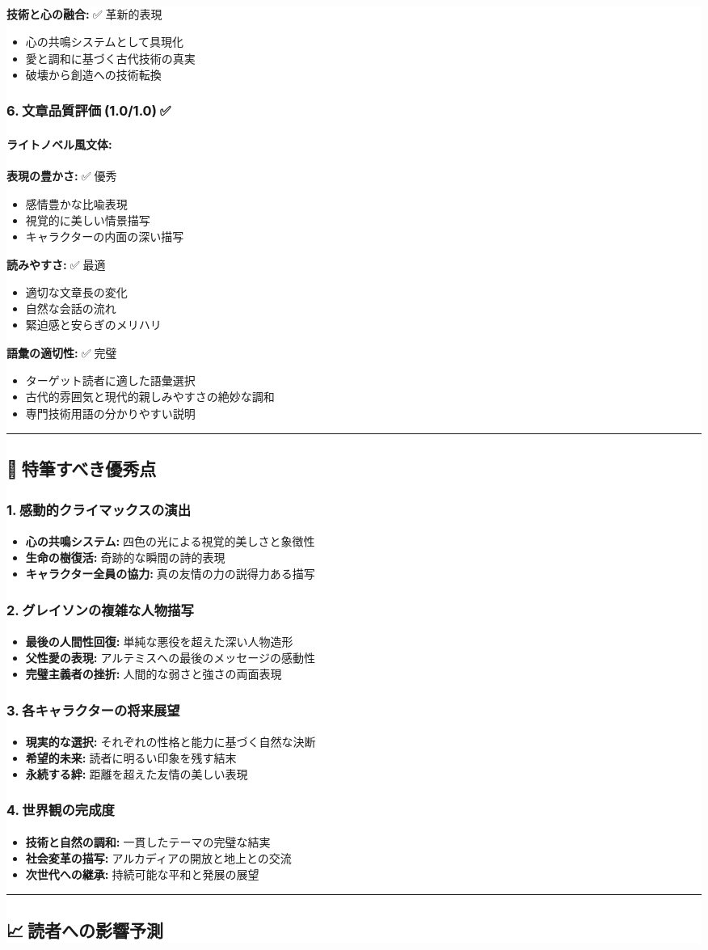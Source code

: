 **技術と心の融合:** ✅ 革新的表現
- 心の共鳴システムとして具現化
- 愛と調和に基づく古代技術の真実
- 破壊から創造への技術転換

### 6. 文章品質評価 (1.0/1.0) ✅

#### ライトノベル風文体:

**表現の豊かさ:** ✅ 優秀
- 感情豊かな比喩表現
- 視覚的に美しい情景描写
- キャラクターの内面の深い描写

**読みやすさ:** ✅ 最適
- 適切な文章長の変化
- 自然な会話の流れ
- 緊迫感と安らぎのメリハリ

**語彙の適切性:** ✅ 完璧
- ターゲット読者に適した語彙選択
- 古代的雰囲気と現代的親しみやすさの絶妙な調和
- 専門技術用語の分かりやすい説明

---

## 🌟 特筆すべき優秀点

### 1. 感動的クライマックスの演出
- **心の共鳴システム:** 四色の光による視覚的美しさと象徴性
- **生命の樹復活:** 奇跡的な瞬間の詩的表現
- **キャラクター全員の協力:** 真の友情の力の説得力ある描写

### 2. グレイソンの複雑な人物描写
- **最後の人間性回復:** 単純な悪役を超えた深い人物造形
- **父性愛の表現:** アルテミスへの最後のメッセージの感動性
- **完璧主義者の挫折:** 人間的な弱さと強さの両面表現

### 3. 各キャラクターの将来展望
- **現実的な選択:** それぞれの性格と能力に基づく自然な決断
- **希望的未来:** 読者に明るい印象を残す結末
- **永続する絆:** 距離を超えた友情の美しい表現

### 4. 世界観の完成度
- **技術と自然の調和:** 一貫したテーマの完璧な結実
- **社会変革の描写:** アルカディアの開放と地上との交流
- **次世代への継承:** 持続可能な平和と発展の展望

---

## 📈 読者への影響予測
